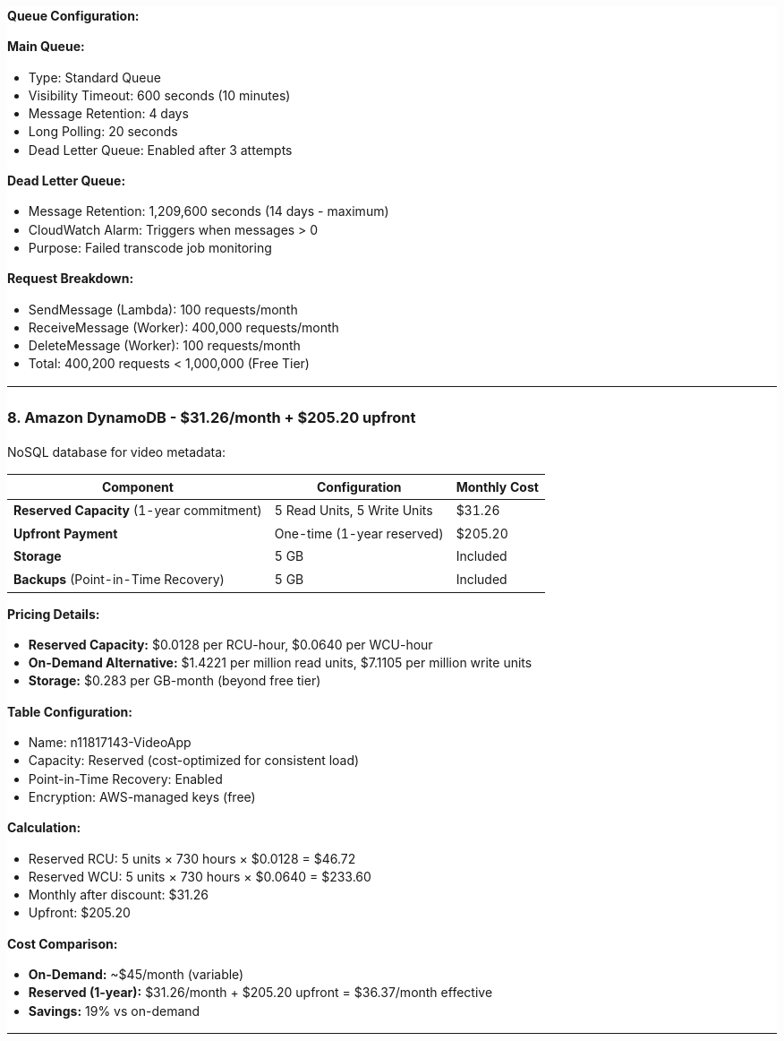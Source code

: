 **Queue Configuration:**

**Main Queue:**
- Type: Standard Queue
- Visibility Timeout: 600 seconds (10 minutes)
- Message Retention: 4 days
- Long Polling: 20 seconds
- Dead Letter Queue: Enabled after 3 attempts

**Dead Letter Queue:**
- Message Retention: 1,209,600 seconds (14 days - maximum)
- CloudWatch Alarm: Triggers when messages > 0
- Purpose: Failed transcode job monitoring

**Request Breakdown:**
- SendMessage (Lambda): 100 requests/month
- ReceiveMessage (Worker): 400,000 requests/month
- DeleteMessage (Worker): 100 requests/month
- Total: 400,200 requests < 1,000,000 (Free Tier)

---

### 8. Amazon DynamoDB - $31.26/month + $205.20 upfront

NoSQL database for video metadata:

| Component | Configuration | Monthly Cost |
|-----------|---------------|--------------|
| **Reserved Capacity** (1-year commitment) | 5 Read Units, 5 Write Units | $31.26 |
| **Upfront Payment** | One-time (1-year reserved) | $205.20 |
| **Storage** | 5 GB | Included |
| **Backups** (Point-in-Time Recovery) | 5 GB | Included |

**Pricing Details:**
- **Reserved Capacity:** $0.0128 per RCU-hour, $0.0640 per WCU-hour
- **On-Demand Alternative:** $1.4221 per million read units, $7.1105 per million write units
- **Storage:** $0.283 per GB-month (beyond free tier)

**Table Configuration:**
- Name: n11817143-VideoApp
- Capacity: Reserved (cost-optimized for consistent load)
- Point-in-Time Recovery: Enabled
- Encryption: AWS-managed keys (free)

**Calculation:**
- Reserved RCU: 5 units × 730 hours × $0.0128 = $46.72
- Reserved WCU: 5 units × 730 hours × $0.0640 = $233.60
- Monthly after discount: $31.26
- Upfront: $205.20

**Cost Comparison:**
- **On-Demand:** ~$45/month (variable)
- **Reserved (1-year):** $31.26/month + $205.20 upfront = $36.37/month effective
- **Savings:** 19% vs on-demand

---